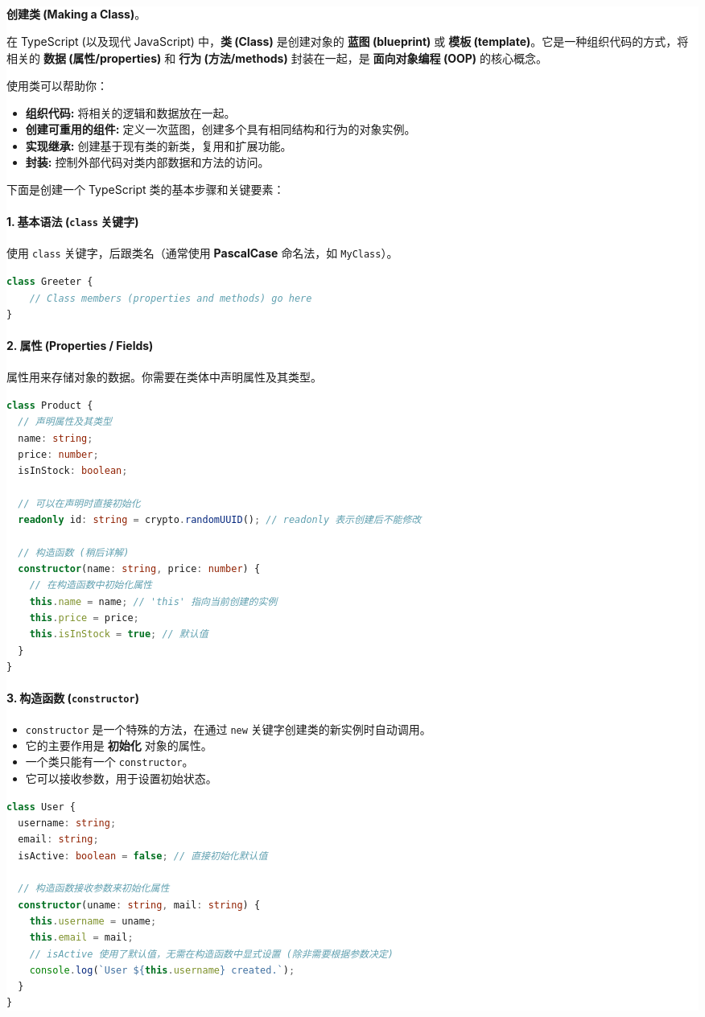 **创建类 (Making a Class)**。

在 TypeScript (以及现代 JavaScript) 中，**类 (Class)** 是创建对象的 **蓝图 (blueprint)** 或 **模板 (template)**。它是一种组织代码的方式，将相关的 **数据 (属性/properties)** 和 **行为 (方法/methods)** 封装在一起，是 **面向对象编程 (OOP)** 的核心概念。

使用类可以帮助你：

*   **组织代码:** 将相关的逻辑和数据放在一起。
*   **创建可重用的组件:** 定义一次蓝图，创建多个具有相同结构和行为的对象实例。
*   **实现继承:** 创建基于现有类的新类，复用和扩展功能。
*   **封装:** 控制外部代码对类内部数据和方法的访问。

下面是创建一个 TypeScript 类的基本步骤和关键要素：

#### **1. 基本语法 (`class` 关键字)**

使用 `class` 关键字，后跟类名（通常使用 **PascalCase** 命名法，如 `MyClass`）。

```typescript
class Greeter {
    // Class members (properties and methods) go here
}
```

#### **2. 属性 (Properties / Fields)**

属性用来存储对象的数据。你需要在类体中声明属性及其类型。

```typescript
class Product {
  // 声明属性及其类型
  name: string;
  price: number;
  isInStock: boolean;

  // 可以在声明时直接初始化
  readonly id: string = crypto.randomUUID(); // readonly 表示创建后不能修改

  // 构造函数 (稍后详解)
  constructor(name: string, price: number) {
    // 在构造函数中初始化属性
    this.name = name; // 'this' 指向当前创建的实例
    this.price = price;
    this.isInStock = true; // 默认值
  }
}
```

#### **3. 构造函数 (`constructor`)**

*   `constructor` 是一个特殊的方法，在通过 `new` 关键字创建类的新实例时自动调用。
*   它的主要作用是 **初始化** 对象的属性。
*   一个类只能有一个 `constructor`。
*   它可以接收参数，用于设置初始状态。

```typescript
class User {
  username: string;
  email: string;
  isActive: boolean = false; // 直接初始化默认值

  // 构造函数接收参数来初始化属性
  constructor(uname: string, mail: string) {
    this.username = uname;
    this.email = mail;
    // isActive 使用了默认值，无需在构造函数中显式设置 (除非需要根据参数决定)
    console.log(`User ${this.username} created.`);
  }
}
```